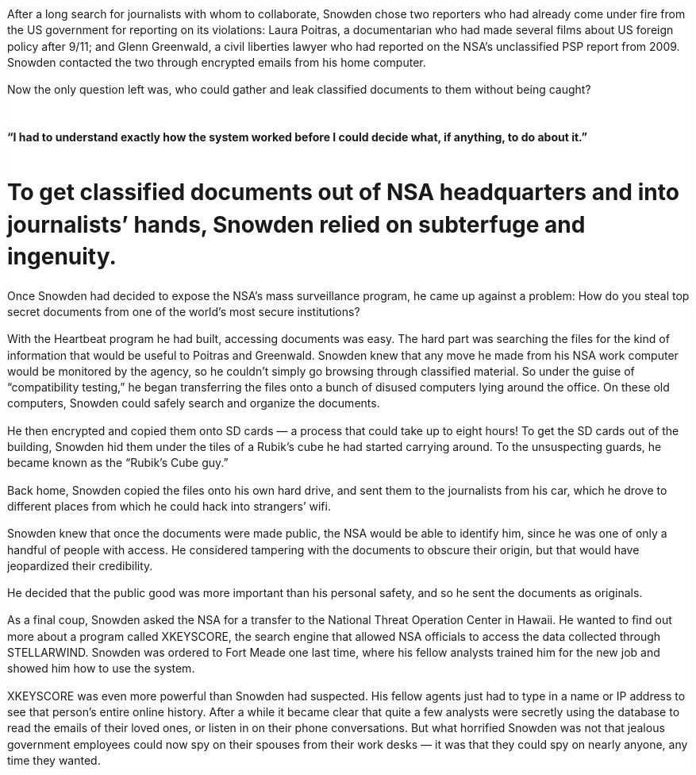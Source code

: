 After a long search for journalists with whom to collaborate, Snowden chose two reporters who had already come under fire from the US government for reporting on its violations: Laura Poitras, a documentarian who had made several films about US foreign policy after 9/11; and Glenn Greenwald, a civil liberties lawyer who had reported on the NSA’s unclassified PSP report from 2009. Snowden contacted the two through encrypted emails from his home computer.

Now the only question left was, who could gather and leak classified documents to them without being caught?

# 

**“I had to understand exactly how the system worked before I could decide what, if anything, to do about it.”**

# To get classified documents out of NSA headquarters and into journalists’ hands, Snowden relied on subterfuge and ingenuity.

Once Snowden had decided to expose the NSA’s mass surveillance program, he came up against a problem: How do you steal top secret documents from one of the world’s most secure institutions?

With the Heartbeat program he had built, accessing documents was easy. The hard part was searching the files for the kind of information that would be useful to Poitras and Greenwald. Snowden knew that any move he made from his NSA work computer would be monitored by the agency, so he couldn’t simply go browsing through classified material. So under the guise of “compatibility testing,” he began transferring the files onto a bunch of disused computers lying around the office. On these old computers, Snowden could safely search and organize the documents. 

He then encrypted and copied them onto SD cards — a process that could take up to eight hours! To get the SD cards out of the building, Snowden hid them under the tiles of a Rubik’s cube he had started carrying around. To the unsuspecting guards, he became known as the “Rubik’s Cube guy.”  

Back home, Snowden copied the files onto his own hard drive, and sent them to the journalists from his car, which he drove to different places from which he could hack into strangers’ wifi. 

Snowden knew that once the documents were made public, the NSA would be able to identify him, since he was one of only a handful of people with access. He considered tampering with the documents to obscure their origin, but that would have jeopardized their credibility. 

He decided that the public good was more important than his personal safety, and so he sent the documents as originals. 

As a final coup, Snowden asked the NSA for a transfer to the National Threat Operation Center in Hawaii. He wanted to find out more about a program called XKEYSCORE, the search engine that allowed NSA officials to access the data collected through STELLARWIND. Snowden was ordered to Fort Meade one last time, where his fellow analysts trained him for the new job and showed him how to use the system. 

XKEYSCORE was even more powerful than Snowden had suspected. His fellow agents just had to type in a name or IP address to see that person’s entire online history. After a while it became clear that quite a few analysts were secretly using the database to read the emails of their loved ones, or listen in on their phone conversations. But what horrified Snowden was not that jealous government employees could now spy on their spouses from their work desks — it was that they could spy on nearly anyone, any time they wanted.
